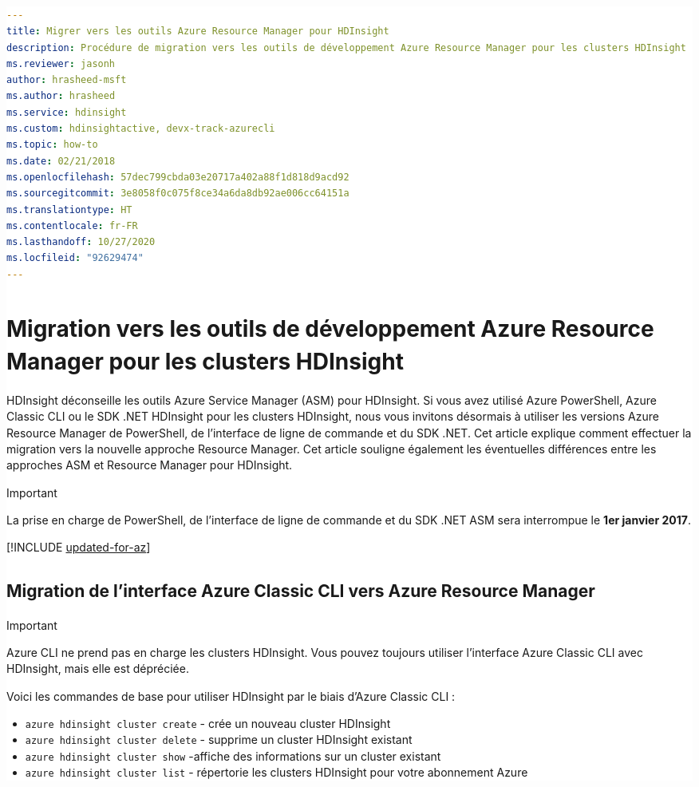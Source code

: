 ```yaml
---
title: Migrer vers les outils Azure Resource Manager pour HDInsight
description: Procédure de migration vers les outils de développement Azure Resource Manager pour les clusters HDInsight
ms.reviewer: jasonh
author: hrasheed-msft
ms.author: hrasheed
ms.service: hdinsight
ms.custom: hdinsightactive, devx-track-azurecli
ms.topic: how-to
ms.date: 02/21/2018
ms.openlocfilehash: 57dec799cbda03e20717a402a88f1d818d9acd92
ms.sourcegitcommit: 3e8058f0c075f8ce34a6da8db92ae006cc64151a
ms.translationtype: HT
ms.contentlocale: fr-FR
ms.lasthandoff: 10/27/2020
ms.locfileid: "92629474"
---
```

# <a name="migrating-to-azure-resource-manager-based-development-tools-for-hdinsight-clusters"></a>Migration vers les outils de développement Azure Resource Manager pour les clusters HDInsight

HDInsight déconseille les outils Azure Service Manager (ASM) pour HDInsight. Si vous avez utilisé Azure PowerShell, Azure Classic CLI ou le SDK .NET HDInsight pour les clusters HDInsight, nous vous invitons désormais à utiliser les versions Azure Resource Manager de PowerShell, de l’interface de ligne de commande et du SDK .NET. Cet article explique comment effectuer la migration vers la nouvelle approche Resource Manager. Cet article souligne également les éventuelles différences entre les approches ASM et Resource Manager pour HDInsight.

> [!IMPORTANT]  
> La prise en charge de PowerShell, de l’interface de ligne de commande et du SDK .NET ASM sera interrompue le **1er janvier 2017**.

[!INCLUDE [updated-for-az](../../includes/updated-for-az.md)]

## <a name="migrating-azure-classic-cli-to-azure-resource-manager"></a>Migration de l’interface Azure Classic CLI vers Azure Resource Manager

> [!IMPORTANT]  
> Azure CLI ne prend pas en charge les clusters HDInsight. Vous pouvez toujours utiliser l’interface Azure Classic CLI avec HDInsight, mais elle est dépréciée.

Voici les commandes de base pour utiliser HDInsight par le biais d’Azure Classic CLI :

* `azure hdinsight cluster create` - crée un nouveau cluster HDInsight
* `azure hdinsight cluster delete` - supprime un cluster HDInsight existant
* `azure hdinsight cluster show` -affiche des informations sur un cluster existant
* `azure hdinsight cluster list` - répertorie les clusters HDInsight pour votre abonnement Azure
